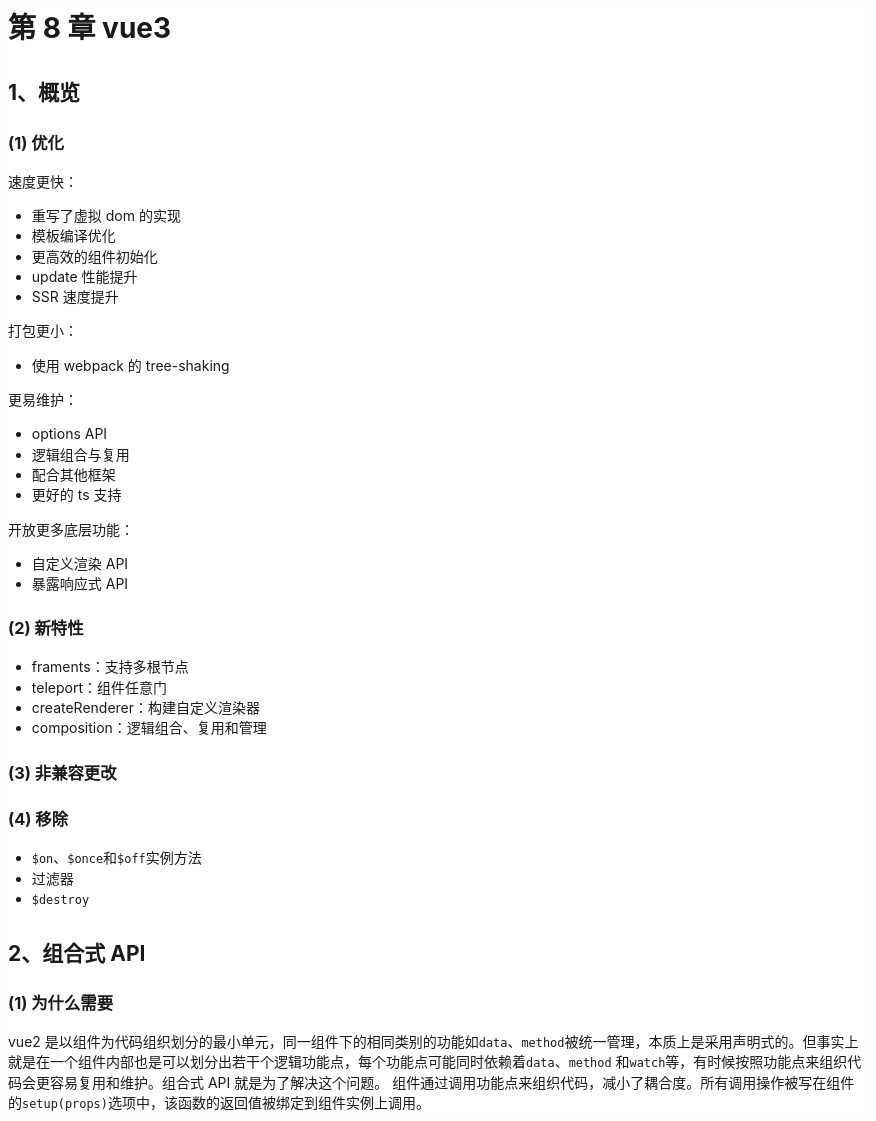 # 第 8 章 vue3

## 1、概览

### (1) 优化

速度更快：

- 重写了虚拟 dom 的实现
- 模板编译优化
- 更高效的组件初始化
- update 性能提升
- SSR 速度提升

打包更小：

- 使用 webpack 的 tree-shaking

更易维护：

- options API
- 逻辑组合与复用
- 配合其他框架
- 更好的 ts 支持

开放更多底层功能：

- 自定义渲染 API
- 暴露响应式 API

### (2) 新特性

- framents：支持多根节点
- teleport：组件任意门
- createRenderer：构建自定义渲染器
- composition：逻辑组合、复用和管理

### (3) 非兼容更改

### (4) 移除

- `$on`、`$once`和`$off`实例方法
- 过滤器
- `$destroy`

## 2、组合式 API

### (1) 为什么需要

vue2 是以组件为代码组织划分的最小单元，同一组件下的相同类别的功能如`data`、`method`被统一管理，本质上是采用声明式的。但事实上就是在一个组件内部也是可以划分出若干个逻辑功能点，每个功能点可能同时依赖着`data`、`method` 和`watch`等，有时候按照功能点来组织代码会更容易复用和维护。组合式 API 就是为了解决这个问题。
组件通过调用功能点来组织代码，减小了耦合度。所有调用操作被写在组件的`setup(props)`选项中，该函数的返回值被绑定到组件实例上调用。
